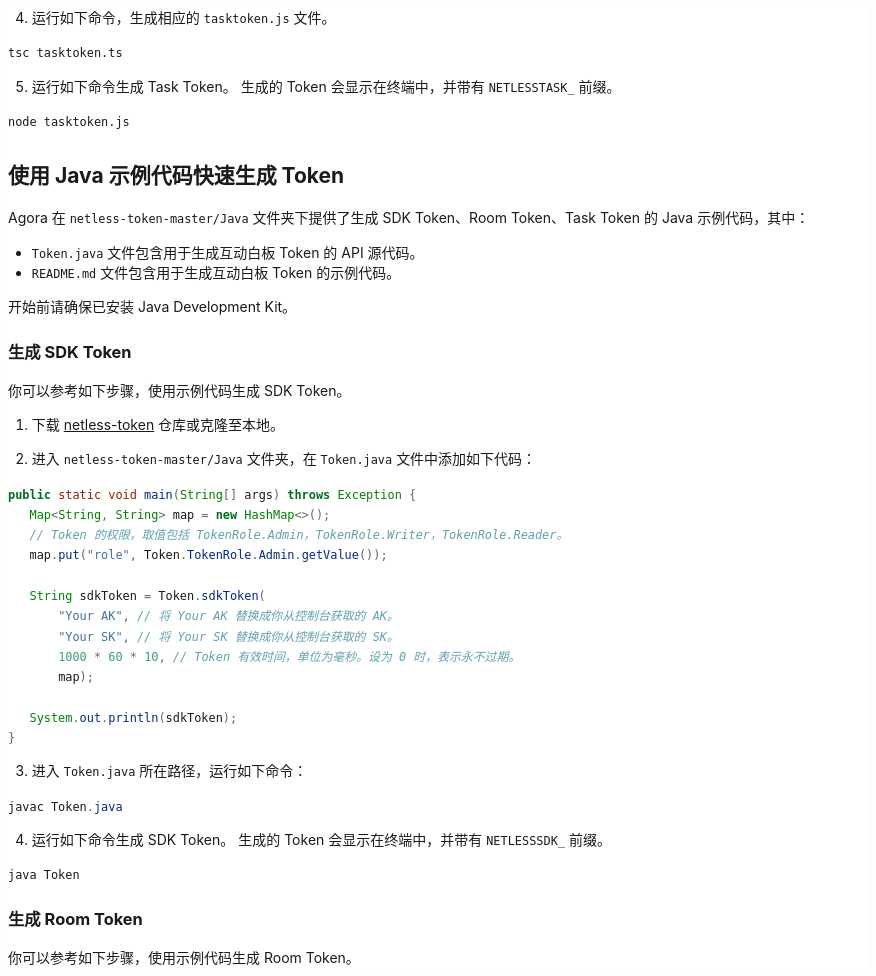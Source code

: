 4. 运行如下命令，生成相应的 `tasktoken.js` 文件。
 ```
 tsc tasktoken.ts
 ```

5. 运行如下命令生成 Task Token。 生成的 Token 会显示在终端中，并带有 `NETLESSTASK_` 前缀。
 ```
 node tasktoken.js
 ```

## 使用 Java 示例代码快速生成 Token

Agora 在 `netless-token-master/Java` 文件夹下提供了生成 SDK Token、Room Token、Task Token 的 Java 示例代码，其中：

- `Token.java` 文件包含用于生成互动白板 Token 的 API 源代码。
- `README.md` 文件包含用于生成互动白板 Token 的示例代码。

开始前请确保已安装 Java Development Kit。

### 生成 SDK Token

你可以参考如下步骤，使用示例代码生成 SDK Token。

1. 下载 [netless-token](https://github.com/netless-io/netless-token) 仓库或克隆至本地。

2. 进入 `netless-token-master/Java` 文件夹，在 `Token.java` 文件中添加如下代码：

 ```java
public static void main(String[] args) throws Exception {
    Map<String, String> map = new HashMap<>();
    // Token 的权限，取值包括 TokenRole.Admin，TokenRole.Writer，TokenRole.Reader。
    map.put("role", Token.TokenRole.Admin.getValue());
 
    String sdkToken = Token.sdkToken(
        "Your AK", // 将 Your AK 替换成你从控制台获取的 AK。
        "Your SK", // 将 Your SK 替换成你从控制台获取的 SK。
        1000 * 60 * 10, // Token 有效时间，单位为毫秒。设为 0 时，表示永不过期。
        map);
 
    System.out.println(sdkToken);
}
 ```

3. 进入 `Token.java` 所在路径，运行如下命令：
 ```java
 javac Token.java
 ```

4. 运行如下命令生成 SDK Token。 生成的 Token 会显示在终端中，并带有 `NETLESSSDK_` 前缀。
 ```java
 java Token
 ```


### 生成 Room Token

你可以参考如下步骤，使用示例代码生成 Room Token。

